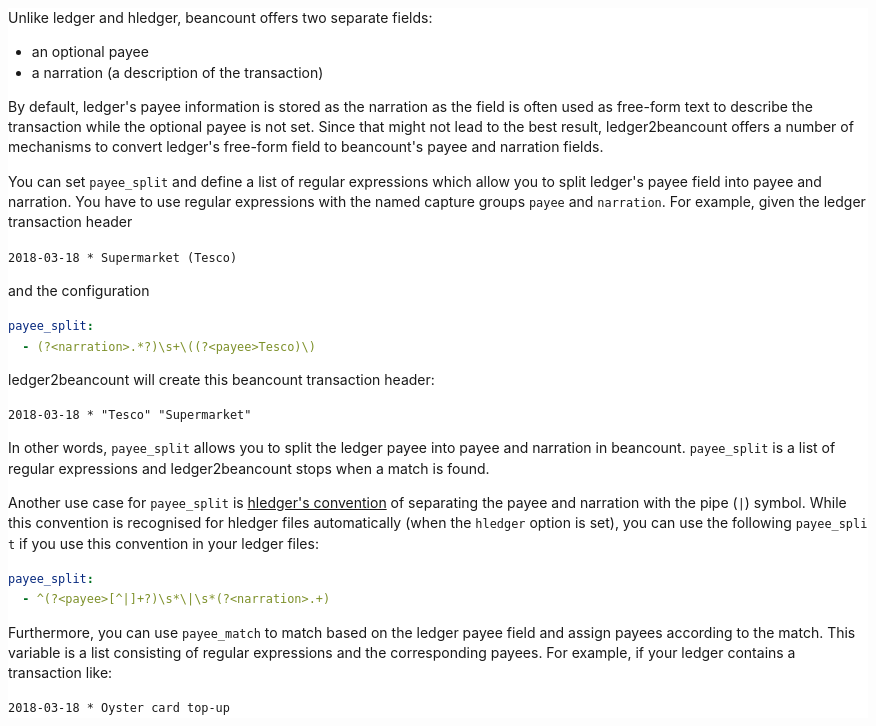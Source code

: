 Unlike ledger and hledger, beancount offers two separate fields:

* an optional payee
* a narration (a description of the transaction)

By default, ledger's payee information is stored as the narration as
the field is often used as free-form text to describe the transaction
while the optional payee is not set.  Since that might not lead to the
best result, ledger2beancount offers a number of mechanisms to convert
ledger's free-form field to beancount's payee and narration fields.

You can set `payee_split` and define a list of regular expressions which
allow you to split ledger's payee field into payee and narration.  You
have to use regular expressions with the named capture groups `payee`
and `narration`.  For example, given the ledger transaction header

```ledger
2018-03-18 * Supermarket (Tesco)
```

and the configuration

```yaml
payee_split:
  - (?<narration>.*?)\s+\((?<payee>Tesco)\)
```

ledger2beancount will create this beancount transaction header:

```beancount
2018-03-18 * "Tesco" "Supermarket"
```

In other words, `payee_split` allows you to split the ledger payee
into payee and narration in beancount.  `payee_split` is a list of
regular expressions and ledger2beancount stops when a match is
found.

Another use case for `payee_split` is [hledger's
convention](https://hledger.org/journal.html#payee-and-note) of
separating the payee and narration with the pipe (`|`) symbol.
While this convention is recognised for hledger files automatically
(when the `hledger` option is set), you can use the following
`payee_split` if you use this convention in your ledger files:

```yaml
payee_split:
  - ^(?<payee>[^|]+?)\s*\|\s*(?<narration>.+)
```

Furthermore, you can use `payee_match` to match based on the ledger
payee field and assign payees according to the match.  This variable
is a list consisting of regular expressions and the corresponding
payees.  For example, if your ledger contains a transaction like:

```ledger
2018-03-18 * Oyster card top-up
```
